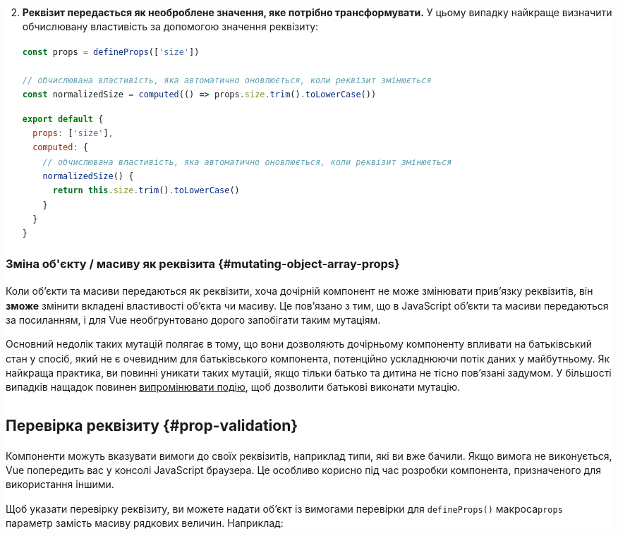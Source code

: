    </div>

2. **Реквізит передається як необроблене значення, яке потрібно трансформувати.** У цьому випадку найкраще визначити обчислювану властивість за допомогою значення реквізиту:

   <div class="composition-api">

   ```js
   const props = defineProps(['size'])

   // обчислювана властивість, яка автоматично оновлюється, коли реквізит змінюється
   const normalizedSize = computed(() => props.size.trim().toLowerCase())
   ```

   </div>
   <div class="options-api">

   ```js
   export default {
     props: ['size'],
     computed: {
       // обчислювана властивість, яка автоматично оновлюється, коли реквізит змінюється
       normalizedSize() {
         return this.size.trim().toLowerCase()
       }
     }
   }
   ```

   </div>

### Зміна об'єкту / масиву як реквізита {#mutating-object-array-props}

Коли об’єкти та масиви передаються як реквізити, хоча дочірній компонент не може змінювати прив’язку реквізитів, він **зможе** змінити вкладені властивості об’єкта чи масиву. Це пов’язано з тим, що в JavaScript об’єкти та масиви передаються за посиланням, і для Vue необґрунтовано дорого запобігати таким мутаціям.

Основний недолік таких мутацій полягає в тому, що вони дозволяють дочірньому компоненту впливати на батьківський стан у спосіб, який не є очевидним для батьківського компонента, потенційно ускладнюючи потік даних у майбутньому. Як найкраща практика, ви повинні уникати таких мутацій, якщо тільки батько та дитина не тісно пов’язані задумом. У більшості випадків нащадок повинен [випромінювати подію](/guide/components/events.html), щоб дозволити батькові виконати мутацію.

## Перевірка реквізиту {#prop-validation}

Компоненти можуть вказувати вимоги до своїх реквізитів, наприклад типи, які ви вже бачили. Якщо вимога не виконується, Vue попередить вас у консолі JavaScript браузера. Це особливо корисно під час розробки компонента, призначеного для використання іншими.

Щоб указати перевірку реквізиту, ви можете надати об’єкт із вимогами перевірки для <span class="composition-api">`defineProps()` макроса</span><span class="options-api">`props` параметр </span> замість масиву рядкових величин. Наприклад:

<div class="composition-api">
